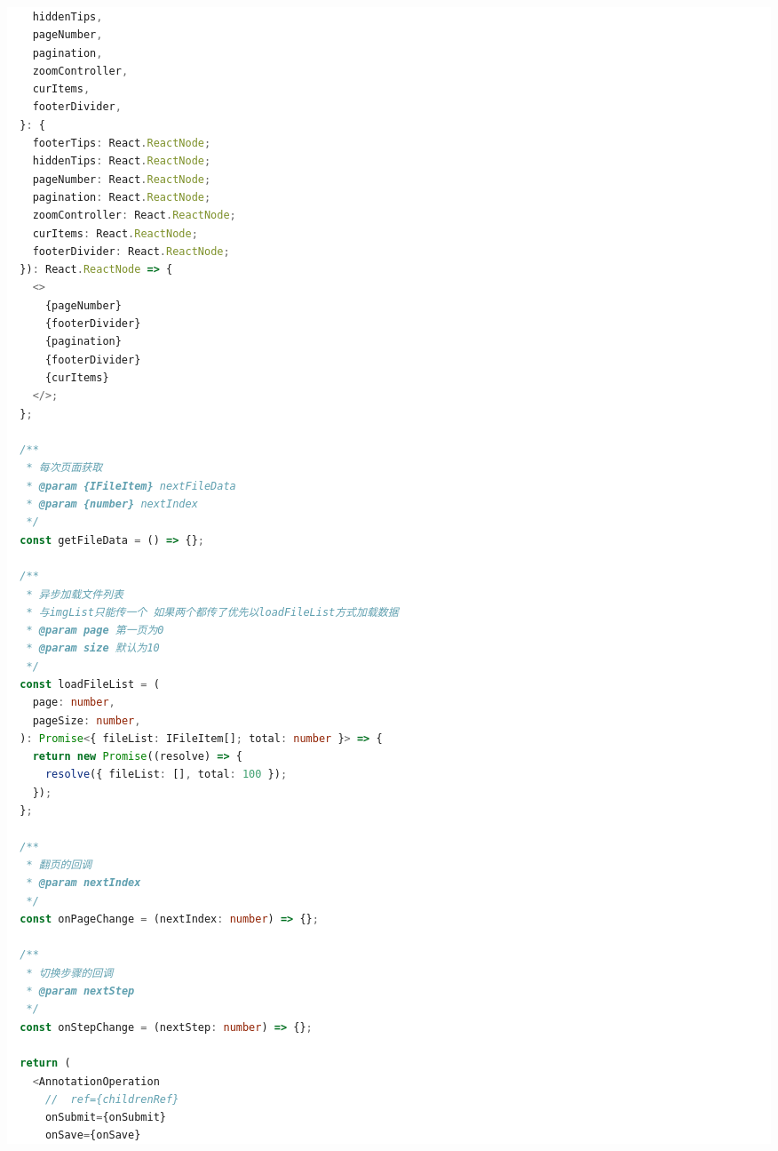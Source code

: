 ```ts
    hiddenTips,
    pageNumber,
    pagination,
    zoomController,
    curItems,
    footerDivider,
  }: {
    footerTips: React.ReactNode;
    hiddenTips: React.ReactNode;
    pageNumber: React.ReactNode;
    pagination: React.ReactNode;
    zoomController: React.ReactNode;
    curItems: React.ReactNode;
    footerDivider: React.ReactNode;
  }): React.ReactNode => {
    <>
      {pageNumber}
      {footerDivider}
      {pagination}
      {footerDivider}
      {curItems}
    </>;
  };

  /**
   * 每次页面获取
   * @param {IFileItem} nextFileData
   * @param {number} nextIndex
   */
  const getFileData = () => {};

  /**
   * 异步加载文件列表
   * 与imgList只能传一个 如果两个都传了优先以loadFileList方式加载数据
   * @param page 第一页为0
   * @param size 默认为10
   */
  const loadFileList = (
    page: number,
    pageSize: number,
  ): Promise<{ fileList: IFileItem[]; total: number }> => {
    return new Promise((resolve) => {
      resolve({ fileList: [], total: 100 });
    });
  };

  /**
   * 翻页的回调
   * @param nextIndex
   */
  const onPageChange = (nextIndex: number) => {};

  /**
   * 切换步骤的回调
   * @param nextStep
   */
  const onStepChange = (nextStep: number) => {};

  return (
    <AnnotationOperation
      //  ref={childrenRef}
      onSubmit={onSubmit}
      onSave={onSave}
```